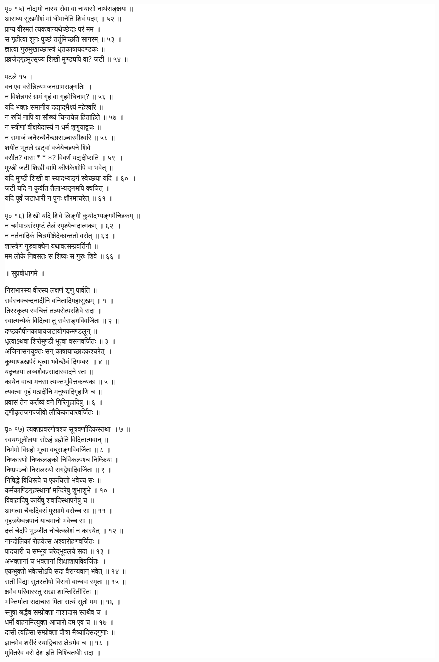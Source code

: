 पृ० १५) नोद्यमो नास्य सेवा वा नायासो नार्थसङ्क्षयः ॥   
आराध्य सुखमीशं मां धीमानेति शिवं पदम् ॥ ५२ ॥   
प्राप्य वीरमतं त्यक्त्वान्यथेच्छेद्यः परं मम ॥   
स गृहीत्वा शुनः पुच्छं तर्तुमिच्छति सागरम् ॥ ५३ ॥   
ज्ञात्वा गुरुमुखाच्छास्त्रं धृतकाषायदण्डकः ॥   
प्रव्रजेद्गृहमुत्सृज्य शिखी मुण्ड्यपि वा? जटी ॥ ५४ ॥   
  
पटले १५ ।   
वन एव वसेन्नित्यभजनग्रामसङ्गतिः ॥   
न विशेन्नगरं ग्रामं गृहं वा गृहमेधिनाम्? ॥ ५६ ॥   
यदि भक्तः समानीय दद्याद्भैक्ष्यं महेश्वरि ॥   
न रुचिं नापि वा सौख्यं चिन्तयेन्न हिताहिते ॥ ५७ ॥   
न स्त्रीणां वीक्षयेदास्यं न धर्मं शृणुयाद्वचः ॥   
न समाजं जनैरन्यैर्नेच्छासञ्चारमीश्वरि ॥ ५८ ॥   
शयीत भूतले खट्वां वर्जयेच्छयने शिवे   
वसीत? वासः * * *? विवर्णं यद्यदीप्सति ॥ ५९ ॥   
मुण्डी जटी शिखी वापि कीर्णकेशोपि वा भवेत् ॥   
यदि मुण्डी शिखी वा स्यादभ्यङ्गं स्वेच्छया यदि ॥ ६० ॥   
जटी यदि न कुर्वीत तैलाभ्यङ्गमपि क्वचित् ॥   
यदि पूर्वं जटाधारी न पुनः क्षौरमाचरेत् ॥ ६१ ॥   
  
पृ० १६) शिखी यदि शिवे लिङ्गी कुर्यादभ्यङ्गमैच्छिकम् ॥   
न चर्मपात्रसंस्पृष्टं तैलं स्पृश्येन्मदात्मकम् ॥ ६२ ॥   
न नर्तनादिकं चित्रमीक्षेदेकान्ततो वसेत् ॥ ६३ ॥   
शास्त्रेण गुरुवाक्येन यथावत्सम्प्रवर्तिनौ ॥   
मम लोके निवसतः स शिष्यः स गुरुः शिवे ॥ ६६ ॥   
  
॥ सुप्रबोधागमे ॥   
  
निराभारस्य वीरस्य लक्षणं शृणु पार्वति ॥   
सर्वस्नक्चन्दनादीनि वनितादिमहासुखम् ॥ १ ॥   
तिरस्कृत्य स्वचित्तं तन्न्यसेत्परशिवे सदा ॥   
स्वात्मन्येकं विदित्वा तु सर्वसङ्गविवर्जितः ॥ २ ॥   
दण्डकौपीनकाषायजटायोगकमण्डलून् ॥   
धृत्वाऽथवा शिरोमुण्डी भूत्वा वसनवर्जितः ॥ ३ ॥   
अजिनासनयुक्तः सन् काषायाच्छादकश्चरेत् ॥   
कूष्माण्डखर्परं धृत्वा भवेच्छैवं दिगम्बरः ॥ ४ ॥   
यदृच्छया लब्धशैवप्रसादास्वादने रतः ॥   
कायेन वाचा मनसा त्यक्तभूवित्तकन्यकः ॥ ५ ॥   
त्यक्त्वा गृहं मठादीनि मनुष्यादिगृहाणि च ॥   
प्रवासं तेन कर्तव्यं वने गिरिगुहादिषु ॥ ६ ॥   
तृणीकृतजगज्जीवो लौकिकाचारवर्जितः ॥   
  
पृ० १७) त्यक्तप्रवरगोत्रश्च सूत्रवर्णादिकस्तथा ॥ ७ ॥   
स्वयम्भूलीलया सोऽहं ब्रह्मेति विदितात्मवान् ॥   
निर्ममो विग्रहो भूत्वा वधूसङ्गविवर्जितः ॥ ८ ॥    
निष्कारणो निष्कलङ्को निर्विकल्पश्च निष्क्रियः ॥   
निष्प्रपञ्चो निरालस्यो रागद्वेषादिवर्जितः ॥ ९ ॥   
निषिद्धे विधिरूपे च एकचित्तो भवेच्च सः ॥   
कर्मकाण्डिगृहस्थानां मन्दिरेषु शुभाशुभे ॥ १० ॥   
विवाहादिषु कार्येषु शवादिस्थापनेषु च ॥   
आगत्वा चैकदिवसं पुरग्रामे वसेच्च सः ॥ ११ ॥   
गृहत्रयेष्वन्नपानं याचमानो भवेच्च सः ॥   
दत्तं चेदपि भुञ्जीत नोचेत्क्लेशं न कारयेत् ॥ १२ ॥   
नान्दोलिकां रोहयेत्स अश्वारोहणवर्जितः ॥   
पादचारी च सम्भूय चरेद्भूवलये सदा ॥ १३ ॥   
अभक्तानां च भक्तानां शिक्षाशापविवर्जितः ॥   
एकभुक्तो भवेत्सोऽपि सदा वैराग्यवान् भवेत् ॥ १४ ॥   
सती विद्या सुतस्तोषो विरागो बान्धवः स्मृतः ॥ १५ ॥   
क्षमैव परिवारस्तु सखा शान्तिरितीरितः ॥   
भक्तिर्माता सदाचारः पिता सत्यं सुतो मम ॥ १६ ॥   
स्नुषा श्रद्धैव सम्प्रोक्ता नाशादास स्तथैव च ॥   
धर्मो वाहनमित्युक्त आचारो दम एव च ॥ १७ ॥   
दासी त्वहिंसा सम्प्रोक्ता पौत्रा मैत्र्यादिसद्गुणाः ॥   
ज्ञानमेव शरीरं स्याद्विचारः क्षेत्रमेव च ॥ १८ ॥   
मुक्तिरेव वरो देश इति निश्चितधीः सदा ॥   